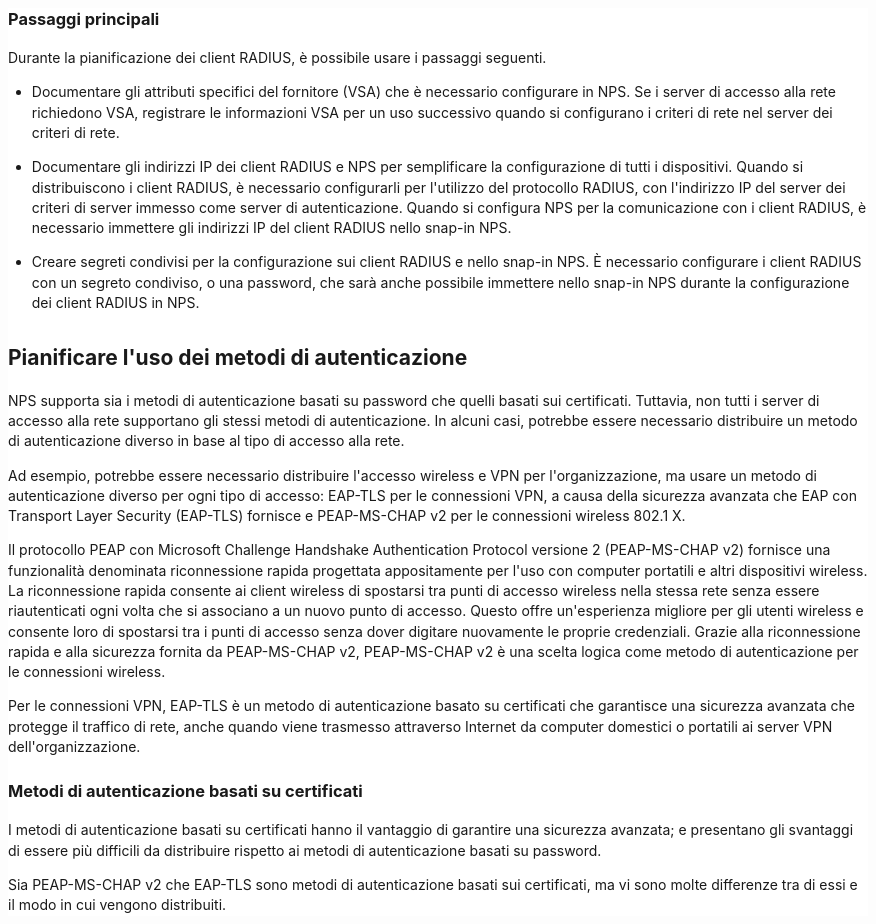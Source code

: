 ### <a name="key-steps"></a>Passaggi principali

Durante la pianificazione dei client RADIUS, è possibile usare i passaggi seguenti.

- Documentare gli attributi specifici del fornitore (VSA) che è necessario configurare in NPS. Se i server di accesso alla rete richiedono VSA, registrare le informazioni VSA per un uso successivo quando si configurano i criteri di rete nel server dei criteri di rete. 

- Documentare gli indirizzi IP dei client RADIUS e NPS per semplificare la configurazione di tutti i dispositivi. Quando si distribuiscono i client RADIUS, è necessario configurarli per l'utilizzo del protocollo RADIUS, con l'indirizzo IP del server dei criteri di server immesso come server di autenticazione. Quando si configura NPS per la comunicazione con i client RADIUS, è necessario immettere gli indirizzi IP del client RADIUS nello snap-in NPS.

- Creare segreti condivisi per la configurazione sui client RADIUS e nello snap-in NPS. È necessario configurare i client RADIUS con un segreto condiviso, o una password, che sarà anche possibile immettere nello snap-in NPS durante la configurazione dei client RADIUS in NPS.

## <a name="plan-the-use-of-authentication-methods"></a>Pianificare l'uso dei metodi di autenticazione

NPS supporta sia i metodi di autenticazione basati su password che quelli basati sui certificati. Tuttavia, non tutti i server di accesso alla rete supportano gli stessi metodi di autenticazione. In alcuni casi, potrebbe essere necessario distribuire un metodo di autenticazione diverso in base al tipo di accesso alla rete.

Ad esempio, potrebbe essere necessario distribuire l'accesso wireless e VPN per l'organizzazione, ma usare un metodo di autenticazione diverso per ogni tipo di accesso: EAP-TLS per le connessioni VPN, a causa della sicurezza avanzata che EAP con Transport Layer Security (EAP-TLS) fornisce e PEAP-MS-CHAP v2 per le connessioni wireless 802.1 X.

Il protocollo PEAP con Microsoft Challenge Handshake Authentication Protocol versione 2 (PEAP-MS-CHAP v2) fornisce una funzionalità denominata riconnessione rapida progettata appositamente per l'uso con computer portatili e altri dispositivi wireless. La riconnessione rapida consente ai client wireless di spostarsi tra punti di accesso wireless nella stessa rete senza essere riautenticati ogni volta che si associano a un nuovo punto di accesso. Questo offre un'esperienza migliore per gli utenti wireless e consente loro di spostarsi tra i punti di accesso senza dover digitare nuovamente le proprie credenziali.
Grazie alla riconnessione rapida e alla sicurezza fornita da PEAP-MS-CHAP v2, PEAP-MS-CHAP v2 è una scelta logica come metodo di autenticazione per le connessioni wireless.

Per le connessioni VPN, EAP-TLS è un metodo di autenticazione basato su certificati che garantisce una sicurezza avanzata che protegge il traffico di rete, anche quando viene trasmesso attraverso Internet da computer domestici o portatili ai server VPN dell'organizzazione.

### <a name="certificate-based-authentication-methods"></a>Metodi di autenticazione basati su certificati

I metodi di autenticazione basati su certificati hanno il vantaggio di garantire una sicurezza avanzata; e presentano gli svantaggi di essere più difficili da distribuire rispetto ai metodi di autenticazione basati su password.

Sia PEAP-MS-CHAP v2 che EAP-TLS sono metodi di autenticazione basati sui certificati, ma vi sono molte differenze tra di essi e il modo in cui vengono distribuiti.

